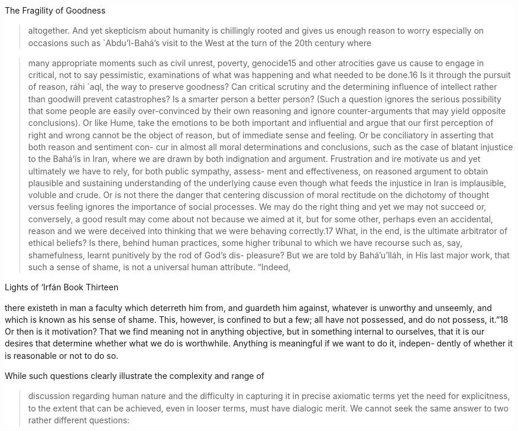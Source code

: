The Fragility of Goodness

> altogether. And yet skepticism about humanity is chillingly rooted
> and gives us enough reason to worry especially on occasions such as
`Abdu’l-Bahá’s visit to the West at the turn of the 20th century where

> many appropriate moments such as civil unrest, poverty, genocide15
> and other atrocities gave us cause to engage in critical, not to say
> pessimistic, examinations of what was happening and what needed
> to be done.16 Is it through the pursuit of reason, ráhi `aql, the way
> to preserve goodness? Can critical scrutiny and the determining
> influence of intellect rather than goodwill prevent catastrophes? Is a
> smarter person a better person? (Such a question ignores the serious
> possibility that some people are easily over-convinced by their own
> reasoning and ignore counter-arguments that may yield opposite
> conclusions). Or like Hume, take the emotions to be both important
> and influential and argue that our first perception of right and wrong
> cannot be the object of reason, but of immediate sense and feeling.
> Or be conciliatory in asserting that both reason and sentiment con-
> cur in almost all moral determinations and conclusions, such as the
> case of blatant injustice to the Bahá’ís in Iran, where we are drawn
> by both indignation and argument. Frustration and ire motivate us
> and yet ultimately we have to rely, for both public sympathy, assess-
> ment and effectiveness, on reasoned argument to obtain plausible and
> sustaining understanding of the underlying cause even though what
> feeds the injustice in Iran is implausible, voluble and crude. Or is not
> there the danger that centering discussion of moral rectitude on the
> dichotomy of thought versus feeling ignores the importance of social
> processes. We may do the right thing and yet we may not succeed or,
> conversely, a good result may come about not because we aimed at it,
> but for some other, perhaps even an accidental, reason and we were
> deceived into thinking that we were behaving correctly.17 What, in
> the end, is the ultimate arbitrator of ethical beliefs? Is there, behind
> human practices, some higher tribunal to which we have recourse
> such as, say, shamefulness, learnt punitively by the rod of God’s dis-
> pleasure? But we are told by Bahá’u’lláh, in His last major work, that
> such a sense of shame, is not a universal human attribute. “Indeed,

Lights of ‘Irfán Book Thirteen

there existeth in man a faculty which deterreth him from, and guardeth
him against, whatever is unworthy and unseemly, and which is known as
his sense of shame. This, however, is confined to but a few; all have not
possessed, and do not possess, it.”18 Or then is it motivation? That we
find meaning not in anything objective, but in something internal to
ourselves, that it is our desires that determine whether what we do
is worthwhile. Anything is meaningful if we want to do it, indepen-
dently of whether it is reasonable or not to do so.

While such questions clearly illustrate the complexity and range of

> discussion regarding human nature and the difficulty in capturing it
> in precise axiomatic terms yet the need for explicitness, to the extent
> that can be achieved, even in looser terms, must have dialogic merit.
We cannot seek the same answer to two rather different questions:
